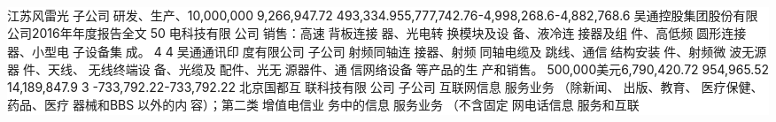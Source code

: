江苏风雷光
子公司
研发、生产、10,000,000
9,266,947.72
493,334.955,777,742.76-4,998,268.6-4,882,768.6
吴通控股集团股份有限公司2016年年度报告全文
50
电科技有限
公司
销售：高速
背板连接
器、光电转
换模块及设
备、液冷连
接器及组
件、高低频
圆形连接
器、小型电
子设备集
成。
4
4
吴通通讯印
度有限公司
子公司
射频同轴连
接器、射频
同轴电缆及
跳线、通信
结构安装
件、射频微
波无源器
件、天线、
无线终端设
备、光缆及
配件、光无
源器件、通
信网络设备
等产品的生
产和销售。
500,000美元6,790,420.72
954,965.52
14,189,847.9
3
-733,792.22-733,792.22
北京国都互
联科技有限
公司
子公司
互联网信息
服务业务
（除新闻、
出版、教育、
医疗保健、
药品、医疗
器械和BBS
以外的内
容）；第二类
增值电信业
务中的信息
服务业务
（不含固定
网电话信息
服务和互联